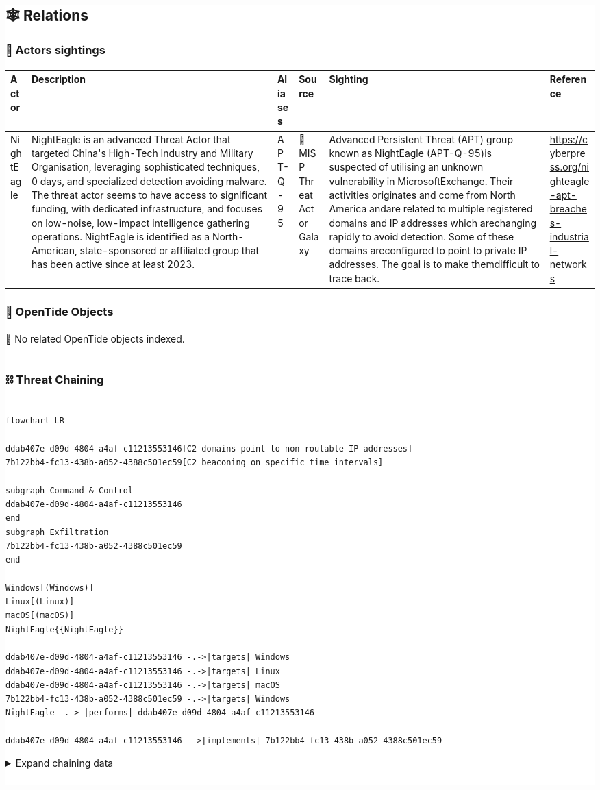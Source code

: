 
## 🕸️ Relations



### 🐲 Actors sightings 

| Actor      | Description                                                                                                                                                                                                                                                                                                                                                                                                                                                                                          | Aliases   | Source                     | Sighting                                                                                                                                                                                                                                                                                                                                                                                                                                  | Reference                                                          |
|:-----------|:-----------------------------------------------------------------------------------------------------------------------------------------------------------------------------------------------------------------------------------------------------------------------------------------------------------------------------------------------------------------------------------------------------------------------------------------------------------------------------------------------------|:----------|:---------------------------|:------------------------------------------------------------------------------------------------------------------------------------------------------------------------------------------------------------------------------------------------------------------------------------------------------------------------------------------------------------------------------------------------------------------------------------------|:-------------------------------------------------------------------|
| NightEagle | NightEagle is an advanced Threat Actor that targeted China's High-Tech Industry and Military Organisation, leveraging sophisticated techniques, 0 days, and specialized detection avoiding malware. The threat actor seems to have access to significant funding, with dedicated infrastructure, and focuses on low-noise, low-impact intelligence gathering operations. NightEagle is identified as a North-American, state-sponsored or affiliated group that has been active since at least 2023. | APT-Q-95  | 🌌 MISP Threat Actor Galaxy | Advanced Persistent Threat (APT) group known as NightEagle (APT-Q-95)is suspected of utilising an unknown vulnerability in MicrosoftExchange. Their activities originates and come from North America andare related to multiple registered domains and IP addresses which arechanging rapidly to avoid detection. Some of these domains areconfigured to point to private IP addresses. The goal is to make themdifficult to trace back. | https://cyberpress.org/nighteagle-apt-breaches-industrial-networks |

### 🌊 OpenTide Objects
🚫 No related OpenTide objects indexed.





 --- 

### ⛓️ Threat Chaining

```mermaid

flowchart LR

ddab407e-d09d-4804-a4af-c11213553146[C2 domains point to non-routable IP addresses]
7b122bb4-fc13-438b-a052-4388c501ec59[C2 beaconing on specific time intervals]

subgraph Command & Control
ddab407e-d09d-4804-a4af-c11213553146
end
subgraph Exfiltration
7b122bb4-fc13-438b-a052-4388c501ec59
end

Windows[(Windows)]
Linux[(Linux)]
macOS[(macOS)]
NightEagle{{NightEagle}}

ddab407e-d09d-4804-a4af-c11213553146 -.->|targets| Windows
ddab407e-d09d-4804-a4af-c11213553146 -.->|targets| Linux
ddab407e-d09d-4804-a4af-c11213553146 -.->|targets| macOS
7b122bb4-fc13-438b-a052-4388c501ec59 -.->|targets| Windows
NightEagle -.-> |performs| ddab407e-d09d-4804-a4af-c11213553146

ddab407e-d09d-4804-a4af-c11213553146 -->|implements| 7b122bb4-fc13-438b-a052-4388c501ec59

```


<details><summary>Expand chaining data</summary></details>
&nbsp; 


[1]: https://www.ctfiot.com/259781.html
[2]: https://cyberpress.org/nighteagle-apt-breaches-industrial-networks
[3]: https://otx.alienvault.com/pulse/68684083b180ae933649d3ee
[4]: https://www.geeksforgeeks.org/computer-networks/non-routable-address-space
[5]: https://www.the-next-tech.com/security/non-routable-ip-addresses
[6]: https://www.corgi-corp.com/post/malicious-c2-domains-how-to-stomp-a-moving-target
[7]: https://github.com/RedDrip7/NightEagle_Disclose/blob/main/Exclusive%20disclosure%20of%20the%20attack%20activities%20of%20the%20APT%20group%20NightEagle.pdf